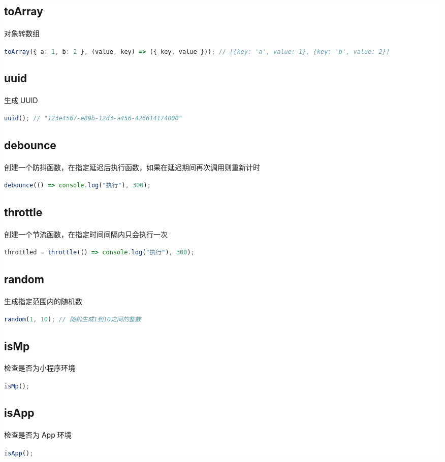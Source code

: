 ## toArray

对象转数组

```ts
toArray({ a: 1, b: 2 }, (value, key) => ({ key, value })); // [{key: 'a', value: 1}, {key: 'b', value: 2}]
```

## uuid

生成 UUID

```ts
uuid(); // "123e4567-e89b-12d3-a456-426614174000"
```

## debounce

创建一个防抖函数，在指定延迟后执行函数，如果在延迟期间再次调用则重新计时

```ts
debounce(() => console.log("执行"), 300);
```

## throttle

创建一个节流函数，在指定时间间隔内只会执行一次

```ts
throttled = throttle(() => console.log("执行"), 300);
```

## random

生成指定范围内的随机数

```ts
random(1, 10); // 随机生成1到10之间的整数
```

## isMp

检查是否为小程序环境

```ts
isMp();
```

## isApp

检查是否为 App 环境

```ts
isApp();
```
